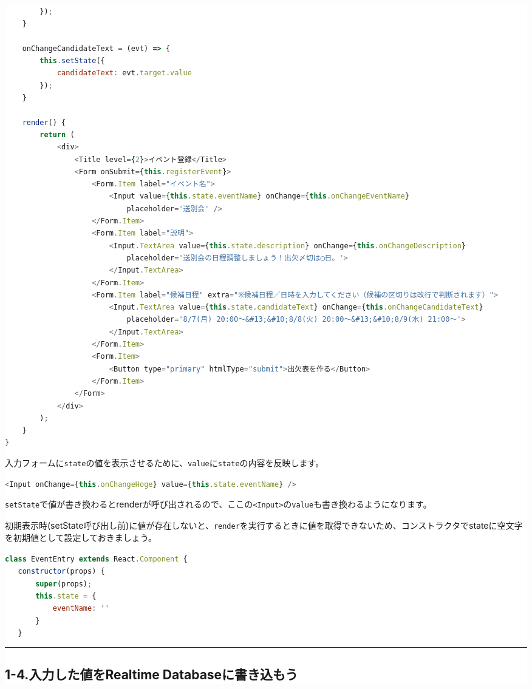 ```javascript
        });
    }

    onChangeCandidateText = (evt) => {
        this.setState({
            candidateText: evt.target.value
        });
    }

    render() {
        return (
            <div>
                <Title level={2}>イベント登録</Title>
                <Form onSubmit={this.registerEvent}>
                    <Form.Item label="イベント名">
                        <Input value={this.state.eventName} onChange={this.onChangeEventName}
                            placeholder='送別会' />
                    </Form.Item>
                    <Form.Item label="説明">
                        <Input.TextArea value={this.state.description} onChange={this.onChangeDescription}
                            placeholder='送別会の日程調整しましょう！出欠〆切は◯日。'>
                        </Input.TextArea>
                    </Form.Item>
                    <Form.Item label="候補日程" extra="※候補日程／日時を入力してください（候補の区切りは改行で判断されます）">
                        <Input.TextArea value={this.state.candidateText} onChange={this.onChangeCandidateText}
                            placeholder='8/7(月) 20:00～&#13;&#10;8/8(火) 20:00～&#13;&#10;8/9(水) 21:00～'>
                        </Input.TextArea>
                    </Form.Item>
                    <Form.Item>
                        <Button type="primary" htmlType="submit">出欠表を作る</Button>
                    </Form.Item>
                </Form>
            </div>
        );
    }
}
```

入力フォームに`state`の値を表示させるために、`value`に`state`の内容を反映します。

``` javascript
<Input onChange={this.onChangeHoge} value={this.state.eventName} />
```

`setState`で値が書き換わるとrenderが呼び出されるので、ここの`<Input>`の`value`も書き換わるようになります。

初期表示時(setState呼び出し前)に値が存在しないと、`render`を実行するときに値を取得できないため、コンストラクタでstateに空文字を初期値として設定しておきましょう。

``` javascript
class EventEntry extends React.Component {
   constructor(props) {
       super(props);
       this.state = {
           eventName: ''
       }
   }
```
---
## 1-4.入力した値をRealtime Databaseに書き込もう

